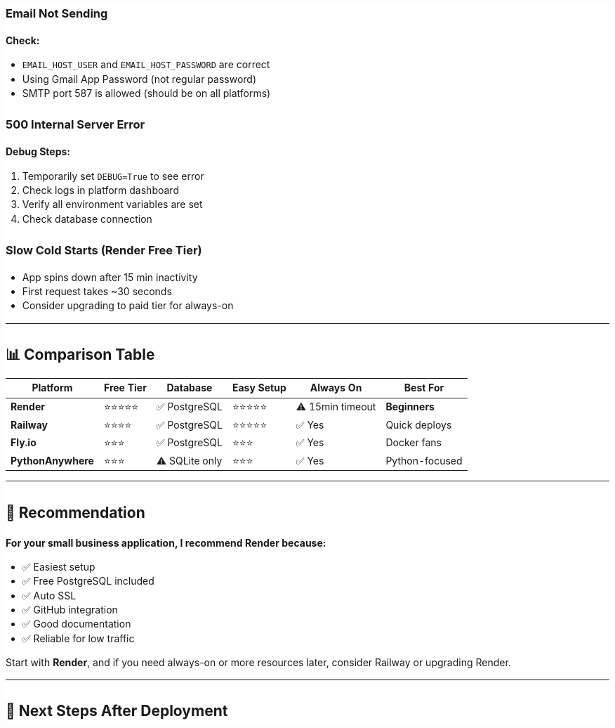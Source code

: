 ### Email Not Sending

**Check:**
- `EMAIL_HOST_USER` and `EMAIL_HOST_PASSWORD` are correct
- Using Gmail App Password (not regular password)
- SMTP port 587 is allowed (should be on all platforms)

### 500 Internal Server Error

**Debug Steps:**
1. Temporarily set `DEBUG=True` to see error
2. Check logs in platform dashboard
3. Verify all environment variables are set
4. Check database connection

### Slow Cold Starts (Render Free Tier)

- App spins down after 15 min inactivity
- First request takes ~30 seconds
- Consider upgrading to paid tier for always-on

---

## 📊 Comparison Table

| Platform | Free Tier | Database | Easy Setup | Always On | Best For |
|----------|-----------|----------|------------|-----------|----------|
| **Render** | ⭐⭐⭐⭐⭐ | ✅ PostgreSQL | ⭐⭐⭐⭐⭐ | ⚠️ 15min timeout | **Beginners** |
| **Railway** | ⭐⭐⭐⭐ | ✅ PostgreSQL | ⭐⭐⭐⭐⭐ | ✅ Yes | Quick deploys |
| **Fly.io** | ⭐⭐⭐ | ✅ PostgreSQL | ⭐⭐⭐ | ✅ Yes | Docker fans |
| **PythonAnywhere** | ⭐⭐⭐ | ⚠️ SQLite only | ⭐⭐⭐ | ✅ Yes | Python-focused |

---

## 🎯 Recommendation

**For your small business application, I recommend Render because:**
- ✅ Easiest setup
- ✅ Free PostgreSQL included
- ✅ Auto SSL
- ✅ GitHub integration
- ✅ Good documentation
- ✅ Reliable for low traffic

Start with **Render**, and if you need always-on or more resources later, consider Railway or upgrading Render.

---

## 📝 Next Steps After Deployment
